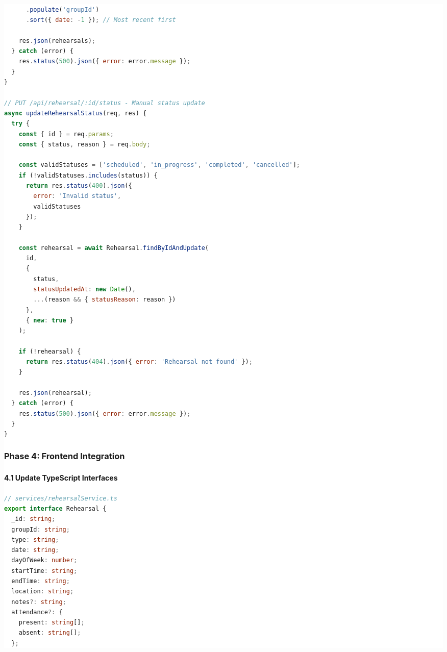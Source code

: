 ```javascript
      .populate('groupId')
      .sort({ date: -1 }); // Most recent first

    res.json(rehearsals);
  } catch (error) {
    res.status(500).json({ error: error.message });
  }
}

// PUT /api/rehearsal/:id/status - Manual status update
async updateRehearsalStatus(req, res) {
  try {
    const { id } = req.params;
    const { status, reason } = req.body;

    const validStatuses = ['scheduled', 'in_progress', 'completed', 'cancelled'];
    if (!validStatuses.includes(status)) {
      return res.status(400).json({ 
        error: 'Invalid status',
        validStatuses 
      });
    }

    const rehearsal = await Rehearsal.findByIdAndUpdate(
      id,
      { 
        status,
        statusUpdatedAt: new Date(),
        ...(reason && { statusReason: reason })
      },
      { new: true }
    );

    if (!rehearsal) {
      return res.status(404).json({ error: 'Rehearsal not found' });
    }

    res.json(rehearsal);
  } catch (error) {
    res.status(500).json({ error: error.message });
  }
}
```

### Phase 4: Frontend Integration

#### 4.1 Update TypeScript Interfaces
```typescript
// services/rehearsalService.ts
export interface Rehearsal {
  _id: string;
  groupId: string;
  type: string;
  date: string;
  dayOfWeek: number;
  startTime: string;
  endTime: string;
  location: string;
  notes?: string;
  attendance?: {
    present: string[];
    absent: string[];
  };
```